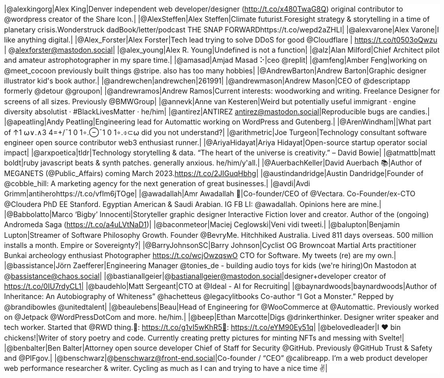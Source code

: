 |@alexkingorg|Alex King|Denver independent web developer/designer (http://t.co/x480TwaG8Q) original contributor to @wordpress creator of the Share Icon.|
|@AlexSteffen|Alex Steffen|Climate futurist.Foresight strategy & storytelling in a time of planetary crisis.Wonderstruck dadBook/letter/podcast THE SNAP FORWARDhttps://t.co/wepd2aZHLI|
|@alexvarone|Alex Varone|I like anything digital.|
|@Alex_Forster|Alex Forster|Tech lead trying to solve DDoS for good @Cloudflare | https://t.co/t0503oQwzu | @alexforster@mastodon.social|
|@alex_young|Alex R. Young|Undefined is not a function|
|@alz|Alan Milford|Chief Architect pilot and amateur astrophotographer in my spare time.|
|@amasad|Amjad Masad ⠕|ceo @replit|
|@amfeng|Amber Feng|working on @meet_cocoon previously built things @stripe. also has too many hobbies|
|@AndrewBarton|Andrew Barton|Graphic designer illustrator kid's book author.|
|@andrewchen|andrewchen|261991|
|@andrewmason|Andrew Mason|CEO of @descriptapp formerly @detour @groupon|
|@andrewramos|Andrew Ramos|Current interests: woodworking and writing. Freelance Designer for screens of all sizes.  Previously @BMWGroup|
|@annevk|Anne van Kesteren|Weird but potentially useful immigrant · engine diversity absolutist · #BlackLivesMatter · he/him|
|@antirez|ANTIREZ antirez@mastodon.social|Reproducible bugs are candies.|
|@apeatling|Andy Peatling|Engineering lead for Automattic working on WordPress and Gutenberg.|
|@ArenWindham||What part of ↑1 ⍵∨.∧3 4=+/¯1 0 1∘.⊖¯1 0 1∘.⌽⊂⍵ did you not understand?|
|@arithmetric|Joe Turgeon|Technology consultant software engineer open source contributor web3 enthusiast runner.|
|@AriyaHidayat|Ariya Hidayat|Open-source startup operator social impact|
|@arxpoetica|tldr|Technology storytelling & data. “The heart of the universe is creativity.” – David Bowie|
|@atmattb|matt boldt|ruby javascript beats & synth patches. generally anxious. he/him/y'all.|
|@AuerbachKeller|David Auerbach 📚|Author of MEGANETS (@Public_Affairs) coming March 2023.https://t.co/2JIGuqHbhg|
|@austindandridge|Austin Dandridge|Founder of @cobble_hill: A marketing agency for the next generation of great businesses.|
|@avdi|Avdi Grimm|antiherohttps://t.co/vfIm6jTOge|
|@awadallah|Amr Awadallah 🤖|Co-founder/CEO of @Vectara. Co-Founder/ex-CTO @Cloudera PhD EE Stanford. Egyptian American & Saudi Arabian. IG FB LI: @awadallah. Opinions here are mine.|
|@Babbolatto|Marco ‘Bigby’ Innocenti|Storyteller graphic designer Interactive Fiction lover and creator. Author of the (ongoing) Andromeda Saga (https://t.co/a4uLVtNaD1)|
|@baconmeteor|Maciej Ceglowski|Veni vidi tweeti.|
|@balupton|Benjamin Lupton|Streamer of Software Philosophy Growth. Founder @BevryMe. Hitchhiked Australia. Lived 811 days overseas. 500 million installs a month. Empire or Sovereignty?|
|@BarryJohnsonSC|Barry Johnson|Cyclist OG Browncoat Martial Arts practitioner Bunkai archeology enthusiast Photographer https://t.co/wcjOwzqswO CTO for Software. My tweets (re) are my own.|
|@bassistance|Jörn Zaefferer|Engineering Manager @tonies_de - building audio toys for kids (we're hiring)On Mastodon at @bassistance@chaos.social|
|@bastianallgeier|@bastianallgeier@mastodon.social|designer+developer creator of https://t.co/0IU7rdyCL1|
|@baudehlo|Matt Sergeant|CTO at @Ideal - AI for Recruiting|
|@baynardwoods|baynardwoods|Author of Inheritance: An Autobiography of Whiteness” @hachetteus @legacylitbooks Co-author “I Got a Monster.” Repped by @brandibowles @unitedtalent|
|@beaulebens|Beau|Head of Engineering for @WooCommerce at @Automattic. Previously worked on @Jetpack @WordPressDotCom and more. he/him.|
|@beep|Ethan Marcotte|Digs @drinkerthinker. Designer writer speaker and tech worker. Started that @RWD thing.​💌: https://t.co/g1vI5wKhR5🐘: https://t.co/eYM90Ey51q|
|@belovedleader|I ❤️ bin chickens!|Writer of story poetry and code. Currently creating pretty pictures for minting NFTs and messing with Svelte!|
|@benbalter|Ben Balter|Attorney open source developer Chief of Staff for Security @GitHub. Previously @GitHub Trust & Safety and @PIFgov.|
|@benschwarz|@benschwarz@front-end.social|Co-founder / “CEO” @calibreapp.   I’m a web product developer web performance researcher & writer.   Cycling as much as I can and trying to have a nice time ✌️|